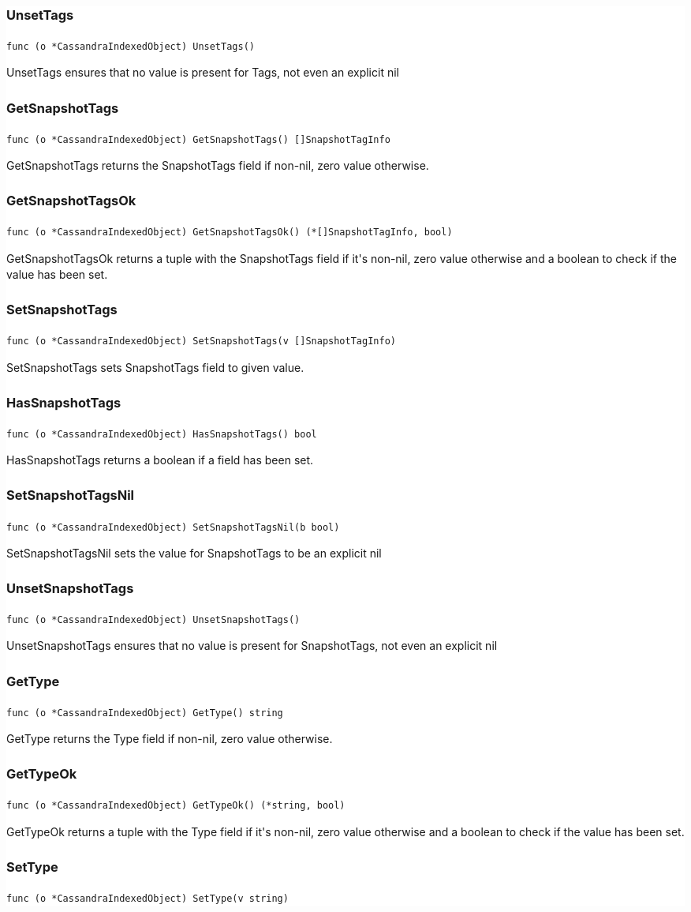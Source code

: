 ### UnsetTags
`func (o *CassandraIndexedObject) UnsetTags()`

UnsetTags ensures that no value is present for Tags, not even an explicit nil
### GetSnapshotTags

`func (o *CassandraIndexedObject) GetSnapshotTags() []SnapshotTagInfo`

GetSnapshotTags returns the SnapshotTags field if non-nil, zero value otherwise.

### GetSnapshotTagsOk

`func (o *CassandraIndexedObject) GetSnapshotTagsOk() (*[]SnapshotTagInfo, bool)`

GetSnapshotTagsOk returns a tuple with the SnapshotTags field if it's non-nil, zero value otherwise
and a boolean to check if the value has been set.

### SetSnapshotTags

`func (o *CassandraIndexedObject) SetSnapshotTags(v []SnapshotTagInfo)`

SetSnapshotTags sets SnapshotTags field to given value.

### HasSnapshotTags

`func (o *CassandraIndexedObject) HasSnapshotTags() bool`

HasSnapshotTags returns a boolean if a field has been set.

### SetSnapshotTagsNil

`func (o *CassandraIndexedObject) SetSnapshotTagsNil(b bool)`

 SetSnapshotTagsNil sets the value for SnapshotTags to be an explicit nil

### UnsetSnapshotTags
`func (o *CassandraIndexedObject) UnsetSnapshotTags()`

UnsetSnapshotTags ensures that no value is present for SnapshotTags, not even an explicit nil
### GetType

`func (o *CassandraIndexedObject) GetType() string`

GetType returns the Type field if non-nil, zero value otherwise.

### GetTypeOk

`func (o *CassandraIndexedObject) GetTypeOk() (*string, bool)`

GetTypeOk returns a tuple with the Type field if it's non-nil, zero value otherwise
and a boolean to check if the value has been set.

### SetType

`func (o *CassandraIndexedObject) SetType(v string)`
